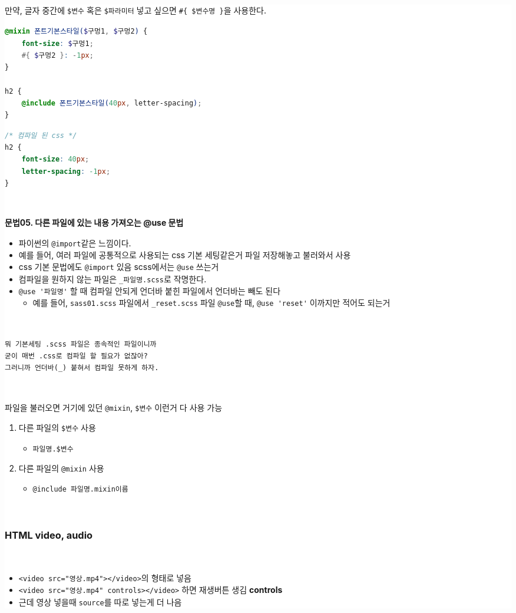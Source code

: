 만약, 글자 중간에 `$변수` 혹은 `$파라미터` 넣고 싶으면 `#{ $변수명 }`을 사용한다.

```scss
@mixin 폰트기본스타일($구멍1, $구멍2) {
    font-size: $구멍1;
    #{ $구멍2 }: -1px;
}

h2 {
    @include 폰트기본스타일(40px, letter-spacing);
}
```

```css
/* 컴파일 된 css */
h2 {
    font-size: 40px;
    letter-spacing: -1px;
}
```

<br>

**문법05. 다른 파일에 있는 내용 가져오는 @use 문법**

-   파이썬의 `@import`같은 느낌이다.
-   예를 들어, 여러 파일에 공통적으로 사용되는 css 기본 세팅같은거 파일 저장해놓고 불러와서 사용
-   css 기본 문법에도 `@import` 있음 scss에서는 `@use` 쓰는거
-   컴파일을 원하지 않는 파일은 `_파일명.scss`로 작명한다.
-   `@use '파일명'` 할 때 컴파일 안되게 언더바 붙힌 파일에서 언더바는 빼도 된다
    -   예를 들어, `sass01.scss` 파일에서 `_reset.scss` 파일 `@use`할 때, `@use 'reset'` 이까지만 적어도 되는거

<br>

    뭐 기본세팅 .scss 파일은 종속적인 파일이니까
    굳이 매번 .css로 컴파일 할 필요가 없잖아?
    그러니까 언더바(_) 붙혀서 컴파일 못하게 하자.

<br>

파일을 불러오면 거기에 있던 `@mixin`, `$변수` 이런거 다 사용 가능

1. 다른 파일의 `$변수` 사용

    - `파일명.$변수`

2. 다른 파일의 `@mixin` 사용
    - `@include 파일명.mixin이름`

<br>

### HTML video, audio

<br>

-   `<video src="영상.mp4"></video>`의 형태로 넣음
-   `<video src="영상.mp4" controls></video>` 하면 재생버튼 생김 **controls**
-   근데 영상 넣을때 `source`를 따로 넣는게 더 나음
